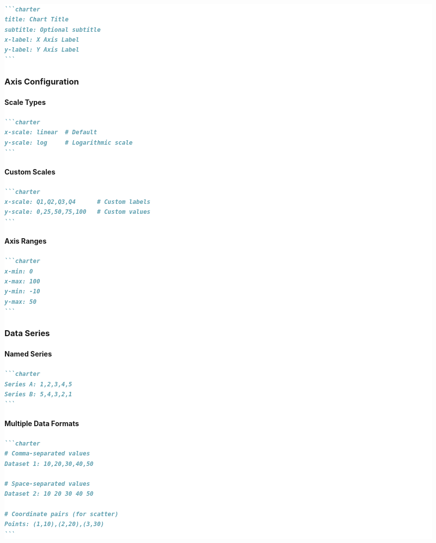 ````markdown
```charter
title: Chart Title
subtitle: Optional subtitle
x-label: X Axis Label
y-label: Y Axis Label
```
````

### Axis Configuration

#### Scale Types
````markdown
```charter
x-scale: linear  # Default
y-scale: log     # Logarithmic scale
```
````

#### Custom Scales
````markdown
```charter
x-scale: Q1,Q2,Q3,Q4      # Custom labels
y-scale: 0,25,50,75,100   # Custom values
```
````

#### Axis Ranges
````markdown
```charter
x-min: 0
x-max: 100
y-min: -10
y-max: 50
```
````

### Data Series

#### Named Series
````markdown
```charter
Series A: 1,2,3,4,5
Series B: 5,4,3,2,1
```
````

#### Multiple Data Formats
````markdown
```charter
# Comma-separated values
Dataset 1: 10,20,30,40,50

# Space-separated values
Dataset 2: 10 20 30 40 50

# Coordinate pairs (for scatter)
Points: (1,10),(2,20),(3,30)
```
````
